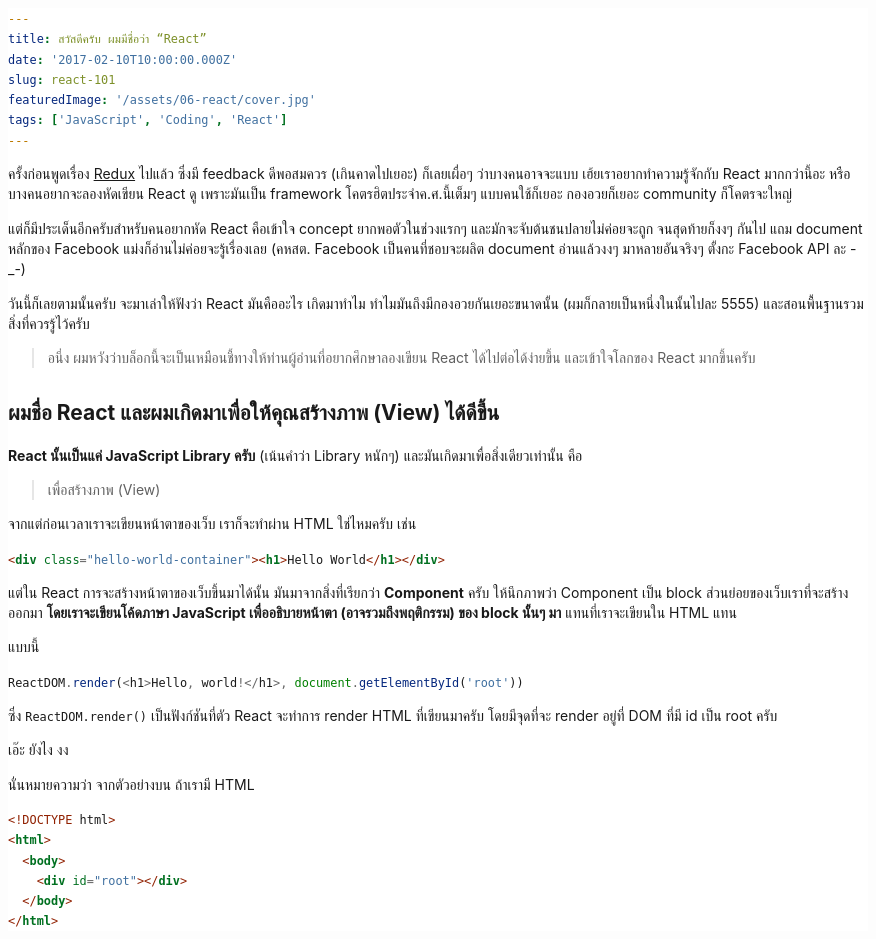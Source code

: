 ```yaml
---
title: สวัสดีครับ ผมมีชื่อว่า “React”
date: '2017-02-10T10:00:00.000Z'
slug: react-101
featuredImage: '/assets/06-react/cover.jpg'
tags: ['JavaScript', 'Coding', 'React']
---
```


ครั้งก่อนพูดเรื่อง [Redux](/ทำความรู้จักกับ-redux-แบบฉบับย่อยแล้วย่อยอีก-b464808aca12) ไปแล้ว ซึ่งมี feedback ดีพอสมควร (เกินคาดไปเยอะ) ก็เลยเผื่อๆ ว่าบางคนอาจจะแบบ เฮ้ยเราอยากทำความรู้จักกับ React มากกว่านี้อะ หรือบางคนอยากจะลองหัดเขียน React ดู เพราะมันเป็น framework โคตรฮิตประจำค.ศ.นี้เต็มๆ แบบคนใช้ก็เยอะ กองอวยก็เยอะ community ก็โคตรจะใหญ่

แต่ก็มีประเด็นอีกครับสำหรับคนอยากหัด React คือเข้าใจ concept ยากพอตัวในช่วงแรกๆ และมักจะจับต้นชนปลายไม่ค่อยจะถูก จนสุดท้ายก็งงๆ กันไป แถม document หลักของ Facebook แม่งก็อ่านไม่ค่อยจะรู้เรื่องเลย (คหสต. Facebook เป็นคนที่ชอบจะผลิต document อ่านแล้วงงๆ มาหลายอันจริงๆ ตั้งกะ Facebook API ละ -\_-)

วันนี้ก็เลยตามนั้นครับ จะมาเล่าให้ฟังว่า React มันคืออะไร เกิดมาทำไม ทำไมมันถึงมีกองอวยกันเยอะขนาดนั้น (ผมก็กลายเป็นหนึ่งในนั้นไปละ 5555) และสอนพื้นฐานรวมสิ่งที่ควรรู้ไว้ครับ

> อนึ่ง ผมหวังว่าบล็อกนี้จะเป็นเหมือนชี้ทางให้ท่านผู้อ่านที่อยากศึกษาลองเขียน React ได้ไปต่อได้ง่ายขึ้น และเข้าใจโลกของ React มากขึ้นครับ

## ผมชื่อ React และผมเกิดมาเพื่อให้คุณสร้างภาพ (View) ได้ดีขึ้น

**React นั้นเป็นแค่ JavaScript Library ครับ** (เน้นคำว่า Library หนักๆ) และมันเกิดมาเพื่อสิ่งเดียวเท่านั้น คือ

> เพื่อสร้างภาพ (View)

จากแต่ก่อนเวลาเราจะเขียนหน้าตาของเว็บ เราก็จะทำผ่าน HTML ใช่ไหมครับ เช่น

```html
<div class="hello-world-container"><h1>Hello World</h1></div>
```

แต่ใน React การจะสร้างหน้าตาของเว็บขึ้นมาได้นั้น มันมาจากสิ่งที่เรียกว่า **Component** ครับ ให้นึกภาพว่า Component เป็น block ส่วนย่อยของเว็บเราที่จะสร้างออกมา **โดยเราจะเขียนโค้ดภาษา JavaScript เพื่ออธิบายหน้าตา (อาจรวมถึงพฤติกรรม) ของ block นั้นๆ มา** แทนที่เราจะเขียนใน HTML แทน

แบบนี้

```javascript
ReactDOM.render(<h1>Hello, world!</h1>, document.getElementById('root'))
```

ซึ่ง `ReactDOM.render()` เป็นฟังก์ชันที่ตัว React จะทำการ render HTML ที่เขียนมาครับ โดยมีจุดที่จะ render อยู่ที่ DOM ที่มี id เป็น root ครับ

เอ๊ะ ยังไง งง

นั่นหมายความว่า จากตัวอย่างบน ถ้าเรามี HTML

```html
<!DOCTYPE html>
<html>
  <body>
    <div id="root"></div>
  </body>
</html>
```
